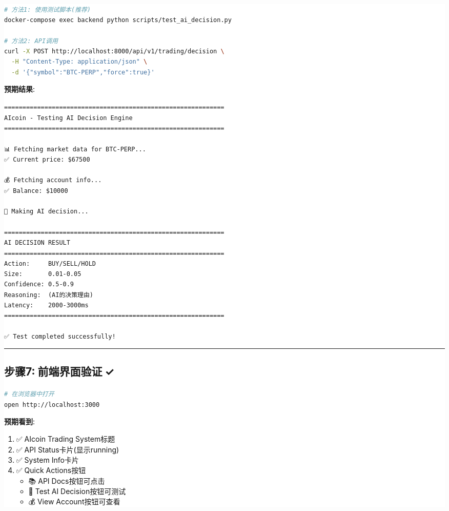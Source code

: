 ```bash
# 方法1: 使用测试脚本(推荐)
docker-compose exec backend python scripts/test_ai_decision.py

# 方法2: API调用
curl -X POST http://localhost:8000/api/v1/trading/decision \
  -H "Content-Type: application/json" \
  -d '{"symbol":"BTC-PERP","force":true}'
```

**预期结果**:
```
============================================================
AIcoin - Testing AI Decision Engine
============================================================

📊 Fetching market data for BTC-PERP...
✅ Current price: $67500

💰 Fetching account info...
✅ Balance: $10000

🤖 Making AI decision...

============================================================
AI DECISION RESULT
============================================================
Action:     BUY/SELL/HOLD
Size:       0.01-0.05
Confidence: 0.5-0.9
Reasoning:  (AI的决策理由)
Latency:    2000-3000ms
============================================================

✅ Test completed successfully!
```

---

## 步骤7: 前端界面验证 ✓

```bash
# 在浏览器中打开
open http://localhost:3000
```

**预期看到**:
1. ✅ AIcoin Trading System标题
2. ✅ API Status卡片(显示running)
3. ✅ System Info卡片
4. ✅ Quick Actions按钮
   - 📚 API Docs按钮可点击
   - 🤖 Test AI Decision按钮可测试
   - 💰 View Account按钮可查看
